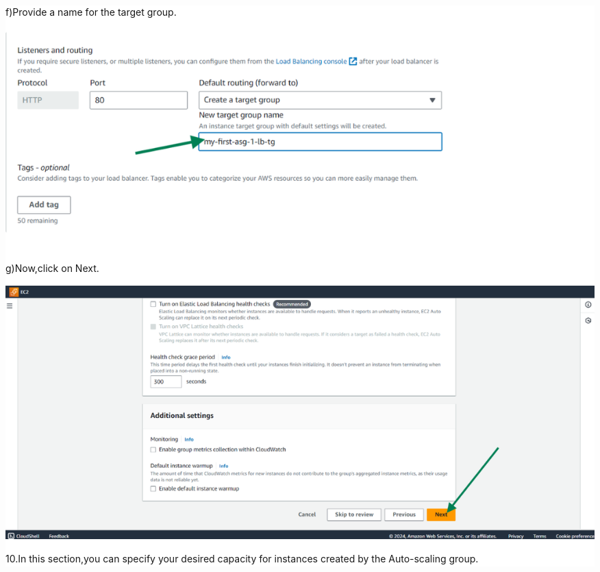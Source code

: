 f)Provide a name for the target group.

![](./img/ELB51.png)

g)Now,click on Next.

![](./img/ELB52.png)


10.In this section,you can specify your desired capacity for instances
created by the Auto-scaling group.
